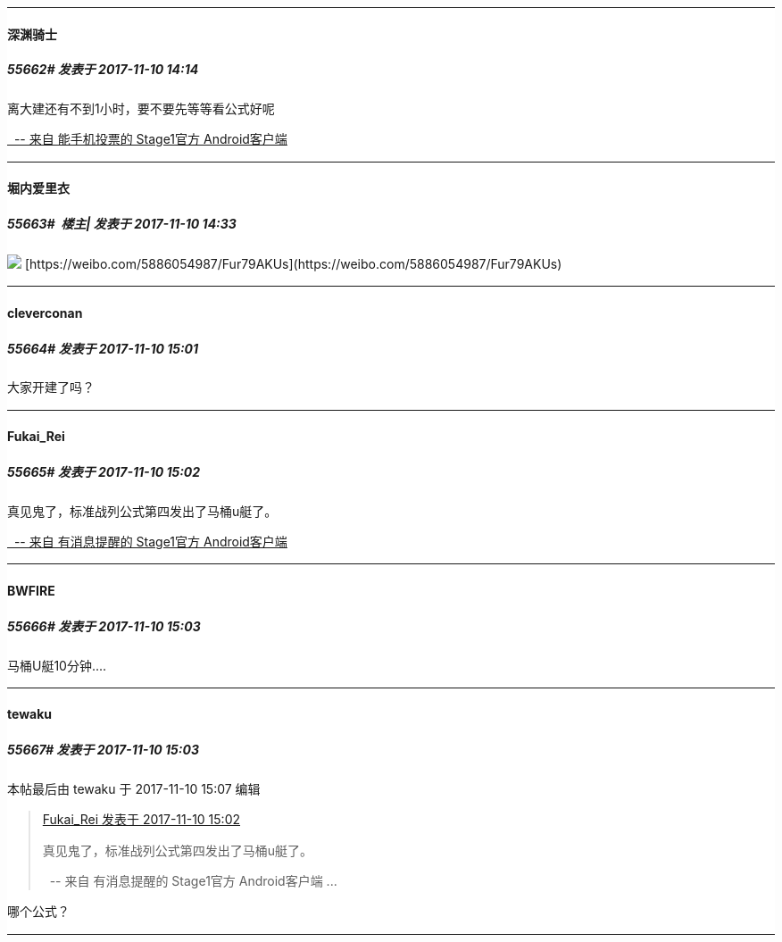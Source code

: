 *****

####  深渊骑士  
##### 55662#       发表于 2017-11-10 14:14

离大建还有不到1小时，要不要先等等看公式好呢

[  -- 来自 能手机投票的 Stage1官方 Android客户端](https://www.coolapk.com/apk/140634)

*****

####  堀内爱里衣  
##### 55663#         楼主| 发表于 2017-11-10 14:33

<img src="http://ww1.sinaimg.cn/large/005YzZJTgy1flcz8l0pepj30gk0hvjtx.jpg" referrerpolicy="no-referrer">
[https://weibo.com/5886054987/Fur79AKUs](https://weibo.com/5886054987/Fur79AKUs)

*****

####  cleverconan  
##### 55664#       发表于 2017-11-10 15:01

大家开建了吗？

*****

####  Fukai_Rei  
##### 55665#       发表于 2017-11-10 15:02

真见鬼了，标准战列公式第四发出了马桶u艇了。

[  -- 来自 有消息提醒的 Stage1官方 Android客户端](https://www.coolapk.com/apk/140634)

*****

####  BWFIRE  
##### 55666#       发表于 2017-11-10 15:03

马桶U艇10分钟....

*****

####  tewaku  
##### 55667#       发表于 2017-11-10 15:03

 本帖最后由 tewaku 于 2017-11-10 15:07 编辑 
<blockquote><a href="httphttps://bbs.saraba1st.com/2b/forum.php?mod=redirect&amp;goto=findpost&amp;pid=37699855&amp;ptid=1065797" target="_blank">Fukai_Rei 发表于 2017-11-10 15:02</a>

真见鬼了，标准战列公式第四发出了马桶u艇了。

  -- 来自 有消息提醒的 Stage1官方 Android客户端 ...</blockquote>
哪个公式？

----
